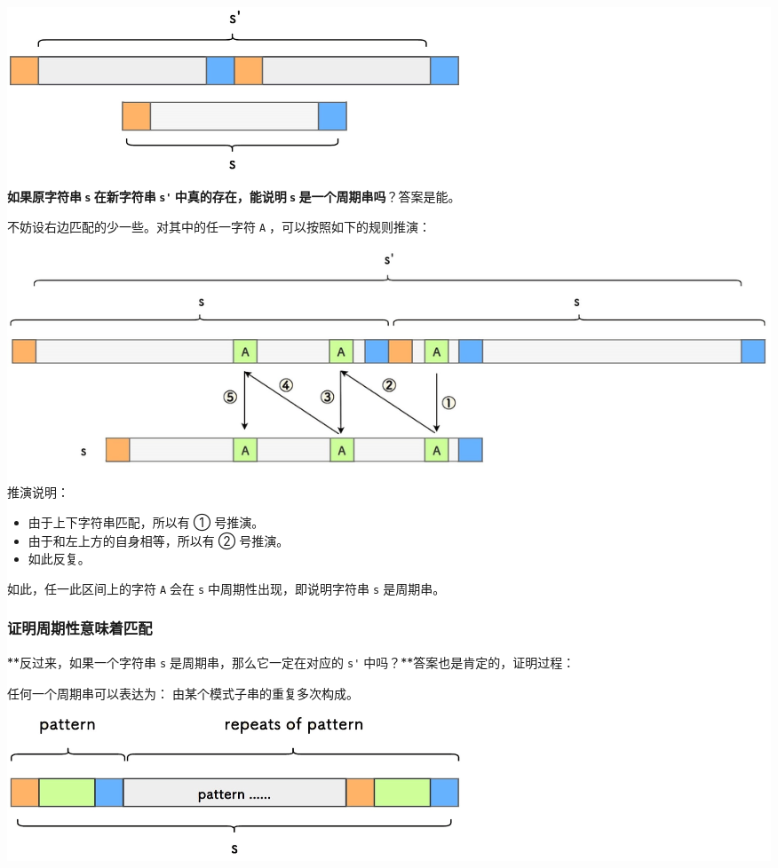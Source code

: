 <img src="./assets/repeated-string-pattern-double-str-2.jpeg" alt="img" style="zoom: 50%;" />

**如果原字符串 `s` 在新字符串 `s'` 中真的存在，能说明 `s` 是一个周期串吗**？答案是能。

不妨设右边匹配的少一些。对其中的任一字符 `A` ，可以按照如下的规则推演：

![img](./assets/repeated-string-pattern-double-str-4.jpeg)

推演说明：

- 由于上下字符串匹配，所以有 ① 号推演。
- 由于和左上方的自身相等，所以有 ② 号推演。
- 如此反复。

如此，任一此区间上的字符 `A` 会在 `s` 中周期性出现，即说明字符串 `s` 是周期串。

### 证明周期性意味着匹配

**反过来，如果一个字符串 `s` 是周期串，那么它一定在对应的 `s'` 中吗？**答案也是肯定的，证明过程：

任何一个周期串可以表达为： 由某个模式子串的重复多次构成。

<img src="./assets/repeated-string-pattern-double-str-5.jpeg" alt="img" style="zoom: 50%;" />
